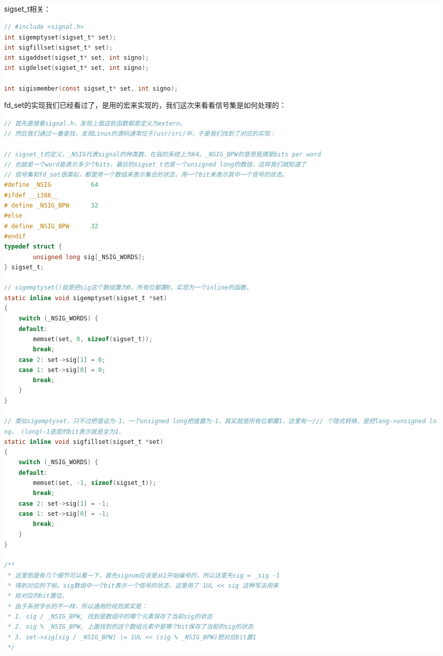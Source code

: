sigset_t相关：
```C
// #include <signal.h>
int sigemptyset(sigset_t* set);
int sigfillset(sigset_t* set);
int sigaddset(sigset_t* set, int signo);
int sigdelset(sigset_t* set, int signo);

int sigismember(const sigset_t* set, int signo);
```

fd_set的实现我们已经看过了，是用的宏来实现的，我们这次来看看信号集是如何处理的：
```C
// 首先直接看signal.h，发现上面这些函数都是定义为extern。
// 然后我们通过一番查找，发现Linux的源码通常位于/usr/src/中，于是我们找到了对应的实现：

// sigset_t的定义，_NSIG代表signal的种类数，在我的系统上为64。_NSIG_BPW的意思我猜是bits per word
// 也就是一个word能表示多少个bits，最后的sigset_t也是一个unsigned long的数组，这样我们就知道了
// 信号集和fd_set很类似，都是用一个数组来表示集合的状态，用一个bit来表示其中一个信号的状态。
#define _NSIG           64
#ifdef __i386__
# define _NSIG_BPW      32
#else
# define _NSIG_BPW      32
#endif
typedef struct {
        unsigned long sig[_NSIG_WORDS];
} sigset_t;

// sigemptyset()就是把sig这个数组置为0，所有位都置0，实现为一个inline的函数。
static inline void sigemptyset(sigset_t *set)
{
    switch (_NSIG_WORDS) {
    default:
        memset(set, 0, sizeof(sigset_t));
        break;
    case 2: set->sig[1] = 0;
    case 1: set->sig[0] = 0;
        break;
    }
}

// 类似sigemptyset，只不过把值设为-1，一个unsigned long把值置为-1，其实就是所有位都置1，这里有一/// 个隐式转换，是把long->unsigned long， (long)-1底层的bit表示就是全为1.
static inline void sigfillset(sigset_t *set)
{
    switch (_NSIG_WORDS) {
    default:
        memset(set, -1, sizeof(sigset_t));
        break;
    case 2: set->sig[1] = -1;
    case 1: set->sig[0] = -1;
        break;
    }
}

/**
 * 这里倒是有几个细节可以看一下，首先signum应该是从1开始编号的，所以这里先sig = _sig -1
 * 得到对应的下标。sig数组中一个bit表示一个信号的状态，这里用了 1UL << sig 这种写法用来
 * 给对应的bit置位。
 * 由于系统字长的不一样，所以通用的规则其实是：
 * 1. sig / _NSIG_BPW, 找到是数组中的哪个元素保存了当前sig的状态
 * 2. sig % _NSIG_BPW, 上面找到的这个数组元素中是哪个bit保存了当前的sig的状态
 * 3. set->sig[sig / _NSIG_BPW] |= 1UL << (sig % _NSIG_BPW)把对应bit置1
 */
```